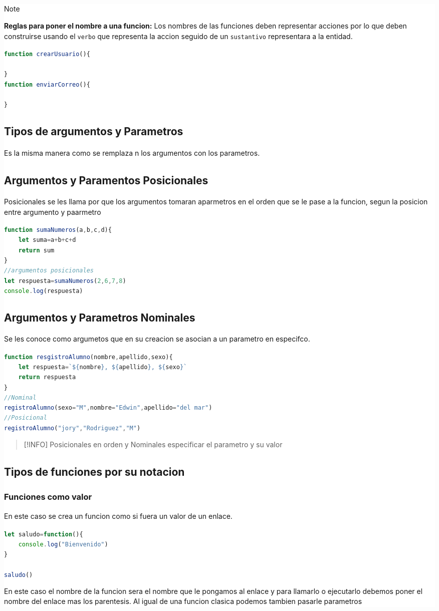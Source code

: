 > [!NOTE]
> **Reglas para poner el nombre a una funcion:**
Los nombres de las funciones deben representar acciones por lo que deben construirse usando el `verbo` que representa la accion seguido de un `sustantivo` representara a la entidad.

```js
function crearUsuario(){

}
function enviarCorreo(){

}
```
## Tipos de argumentos y Parametros
Es la misma manera como se remplaza n los argumentos con los parametros.
## Argumentos y Paramentos Posicionales
Posicionales se les llama por que los argumentos tomaran aparmetros en el orden que se le pase a la funcion, segun la posicion entre argumento y paarmetro
```js
function sumaNumeros(a,b,c,d){
    let suma=a+b+c+d
    return sum
}
//argumentos posicionales
let respuesta=sumaNumeros(2,6,7,8)
console.log(respuesta)
```
## Argumentos y Parametros Nominales
Se les conoce como argumetos que en su creacion se asocian a un parametro en especifco.
```js
function resgistroAlumno(nombre,apellido,sexo){
    let respuesta=`${nombre}, ${apellido}, ${sexo}`
    return respuesta
}
//Nominal
registroAlumno(sexo="M",nombre="Edwin",apellido="del mar")
//Posicional
registroAlumno("jory","Rodriguez","M")
```

> [!INFO]
> Posicionales en orden y Nominales especificar el parametro y su valor

## Tipos de funciones por su notacion
### Funciones como valor
En este caso se crea un funcion como si fuera un valor de un enlace.
```js
let saludo=function(){
    console.log("Bienvenido")
}

saludo()
```
En este caso el nombre de la funcion sera el nombre que le pongamos al enlace y para llamarlo o ejecutarlo debemos poner el nombre del enlace mas los parentesis.
Al igual de una funcion clasica podemos tambien pasarle parametros
